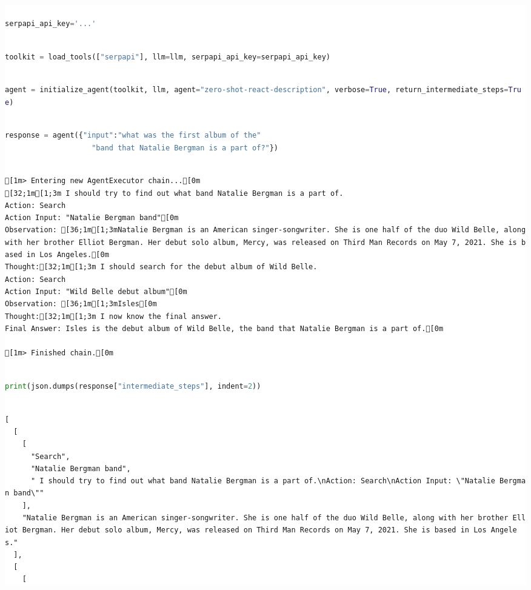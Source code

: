 ```python

serpapi_api_key='...'

```

```python

toolkit = load_tools(["serpapi"], llm=llm, serpapi_api_key=serpapi_api_key)

```

```python

agent = initialize_agent(toolkit, llm, agent="zero-shot-react-description", verbose=True, return_intermediate_steps=True)

```

```python

response = agent({"input":"what was the first album of the" 
                    "band that Natalie Bergman is a part of?"})

```

```

[1m> Entering new AgentExecutor chain...[0m
[32;1m[1;3m I should try to find out what band Natalie Bergman is a part of.
Action: Search
Action Input: "Natalie Bergman band"[0m
Observation: [36;1m[1;3mNatalie Bergman is an American singer-songwriter. She is one half of the duo Wild Belle, along with her brother Elliot Bergman. Her debut solo album, Mercy, was released on Third Man Records on May 7, 2021. She is based in Los Angeles.[0m
Thought:[32;1m[1;3m I should search for the debut album of Wild Belle.
Action: Search
Action Input: "Wild Belle debut album"[0m
Observation: [36;1m[1;3mIsles[0m
Thought:[32;1m[1;3m I now know the final answer.
Final Answer: Isles is the debut album of Wild Belle, the band that Natalie Bergman is a part of.[0m

[1m> Finished chain.[0m

```

```python

print(json.dumps(response["intermediate_steps"], indent=2))

```

```

[
  [
    [
      "Search",
      "Natalie Bergman band",
      " I should try to find out what band Natalie Bergman is a part of.\nAction: Search\nAction Input: \"Natalie Bergman band\""
    ],
    "Natalie Bergman is an American singer-songwriter. She is one half of the duo Wild Belle, along with her brother Elliot Bergman. Her debut solo album, Mercy, was released on Third Man Records on May 7, 2021. She is based in Los Angeles."
  ],
  [
    [
```